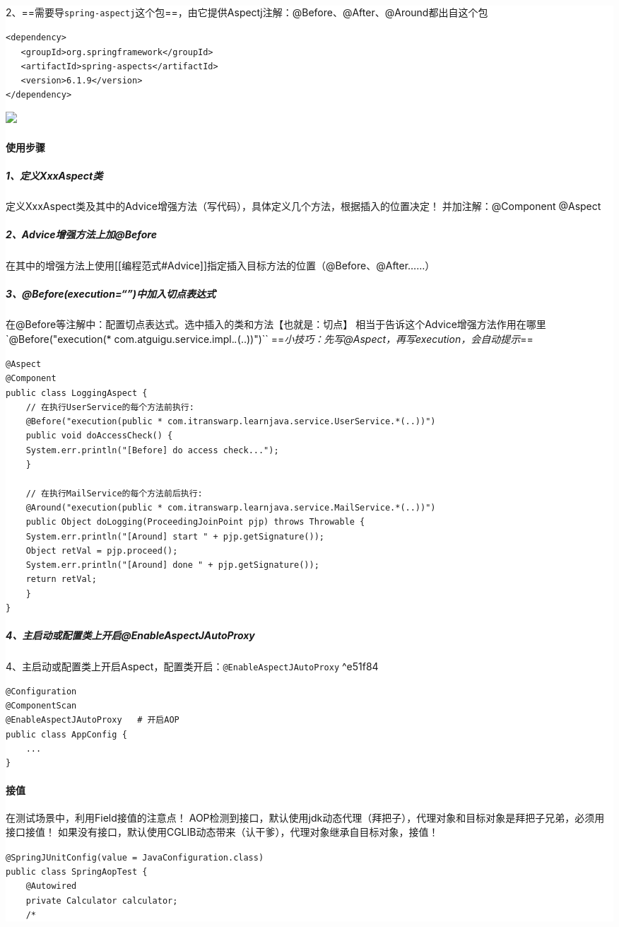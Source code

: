 2、==需要导`spring-aspectj`这个包==，由它提供Aspectj注解：@Before、@After、@Around都出自这个包
```
<dependency>
   <groupId>org.springframework</groupId>
   <artifactId>spring-aspects</artifactId>
   <version>6.1.9</version>
</dependency>
```

![](https://raw.githubusercontent.com/rockyshen/blog-img/master/%E6%88%AA%E5%B1%8F2024-03-03%2017.34.15.png)
#### 使用步骤
##### 1、定义XxxAspect类
定义XxxAspect类及其中的Advice增强方法（写代码），具体定义几个方法，根据插入的位置决定！
并加注解：@Component  @Aspect

##### 2、Advice增强方法上加@Before
在其中的增强方法上使用[[编程范式#Advice]]指定插入目标方法的位置（@Before、@After……）

##### 3、@Before(execution=“”)中加入切点表达式
在@Before等注解中：配置切点表达式。选中插入的类和方法【也就是：切点】
相当于告诉这个Advice增强方法作用在哪里
	`@Before("execution(* com.atguigu.service.impl.*.*(..))")``
	==*小技巧：先写@Aspect，再写execution，会自动提示*==
```
@Aspect  
@Component  
public class LoggingAspect {
	// 在执行UserService的每个方法前执行:  
	@Before("execution(public * com.itranswarp.learnjava.service.UserService.*(..))")  
	public void doAccessCheck() {  
	System.err.println("[Before] do access check...");  
	}  
  
	// 在执行MailService的每个方法前后执行:  
	@Around("execution(public * com.itranswarp.learnjava.service.MailService.*(..))")  
	public Object doLogging(ProceedingJoinPoint pjp) throws Throwable {  
	System.err.println("[Around] start " + pjp.getSignature());  
	Object retVal = pjp.proceed();  
	System.err.println("[Around] done " + pjp.getSignature());  
	return retVal;  
	}  
}
```

##### 4、主启动或配置类上开启@EnableAspectJAutoProxy
4、主启动或配置类上开启Aspect，配置类开启：`@EnableAspectJAutoProxy` ^e51f84
```
@Configuration  
@ComponentScan  
@EnableAspectJAutoProxy   # 开启AOP
public class AppConfig {  
	...  
}
```
#### 接值
在测试场景中，利用Field接值的注意点！
AOP检测到接口，默认使用jdk动态代理（拜把子），代理对象和目标对象是拜把子兄弟，必须用接口接值！
如果没有接口，默认使用CGLIB动态带来（认干爹），代理对象继承自目标对象，接值！
```
@SpringJUnitConfig(value = JavaConfiguration.class)  
public class SpringAopTest {  
    @Autowired  
    private Calculator calculator;  
    /*  
```